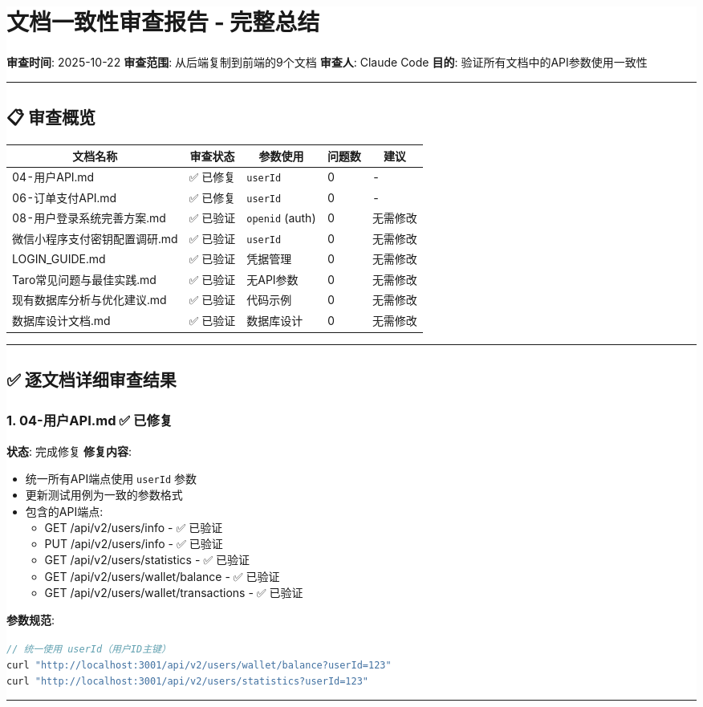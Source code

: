 # 文档一致性审查报告 - 完整总结

**审查时间**: 2025-10-22
**审查范围**: 从后端复制到前端的9个文档
**审查人**: Claude Code
**目的**: 验证所有文档中的API参数使用一致性

---

## 📋 审查概览

| 文档名称 | 审查状态 | 参数使用 | 问题数 | 建议 |
|---------|---------|--------|------|------|
| 04-用户API.md | ✅ 已修复 | `userId` | 0 | - |
| 06-订单支付API.md | ✅ 已修复 | `userId` | 0 | - |
| 08-用户登录系统完善方案.md | ✅ 已验证 | `openid` (auth) | 0 | 无需修改 |
| 微信小程序支付密钥配置调研.md | ✅ 已验证 | `userId` | 0 | 无需修改 |
| LOGIN_GUIDE.md | ✅ 已验证 | 凭据管理 | 0 | 无需修改 |
| Taro常见问题与最佳实践.md | ✅ 已验证 | 无API参数 | 0 | 无需修改 |
| 现有数据库分析与优化建议.md | ✅ 已验证 | 代码示例 | 0 | 无需修改 |
| 数据库设计文档.md | ✅ 已验证 | 数据库设计 | 0 | 无需修改 |

---

## ✅ 逐文档详细审查结果

### 1. **04-用户API.md** ✅ 已修复
**状态**: 完成修复
**修复内容**:
- 统一所有API端点使用 `userId` 参数
- 更新测试用例为一致的参数格式
- 包含的API端点:
  - GET /api/v2/users/info - ✅ 已验证
  - PUT /api/v2/users/info - ✅ 已验证
  - GET /api/v2/users/statistics - ✅ 已验证
  - GET /api/v2/users/wallet/balance - ✅ 已验证
  - GET /api/v2/users/wallet/transactions - ✅ 已验证

**参数规范**:
```javascript
// 统一使用 userId（用户ID主键）
curl "http://localhost:3001/api/v2/users/wallet/balance?userId=123"
curl "http://localhost:3001/api/v2/users/statistics?userId=123"
```

---